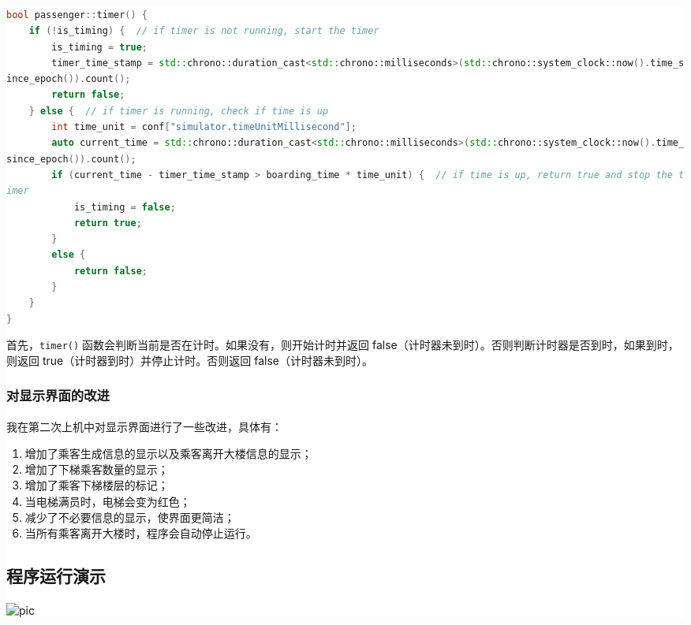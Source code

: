 ```cpp
bool passenger::timer() {
    if (!is_timing) {  // if timer is not running, start the timer
        is_timing = true;
        timer_time_stamp = std::chrono::duration_cast<std::chrono::milliseconds>(std::chrono::system_clock::now().time_since_epoch()).count();
        return false;
    } else {  // if timer is running, check if time is up
        int time_unit = conf["simulator.timeUnitMillisecond"];
        auto current_time = std::chrono::duration_cast<std::chrono::milliseconds>(std::chrono::system_clock::now().time_since_epoch()).count();
        if (current_time - timer_time_stamp > boarding_time * time_unit) {  // if time is up, return true and stop the timer
            is_timing = false;
            return true;
        }
        else {
            return false;
        }
    }
}
```

首先，`timer()` 函数会判断当前是否在计时。如果没有，则开始计时并返回 false（计时器未到时）。否则判断计时器是否到时，如果到时，则返回 true（计时器到时）并停止计时。否则返回 false（计时器未到时）。

### 对显示界面的改进

我在第二次上机中对显示界面进行了一些改进，具体有：

1. 增加了乘客生成信息的显示以及乘客离开大楼信息的显示；
2. 增加了下梯乘客数量的显示；
3. 增加了乘客下梯楼层的标记；
4. 当电梯满员时，电梯会变为红色；
5. 减少了不必要信息的显示，使界面更简洁；
6. 当所有乘客离开大楼时，程序会自动停止运行。

## 程序运行演示

![pic](assets/demo.gif)